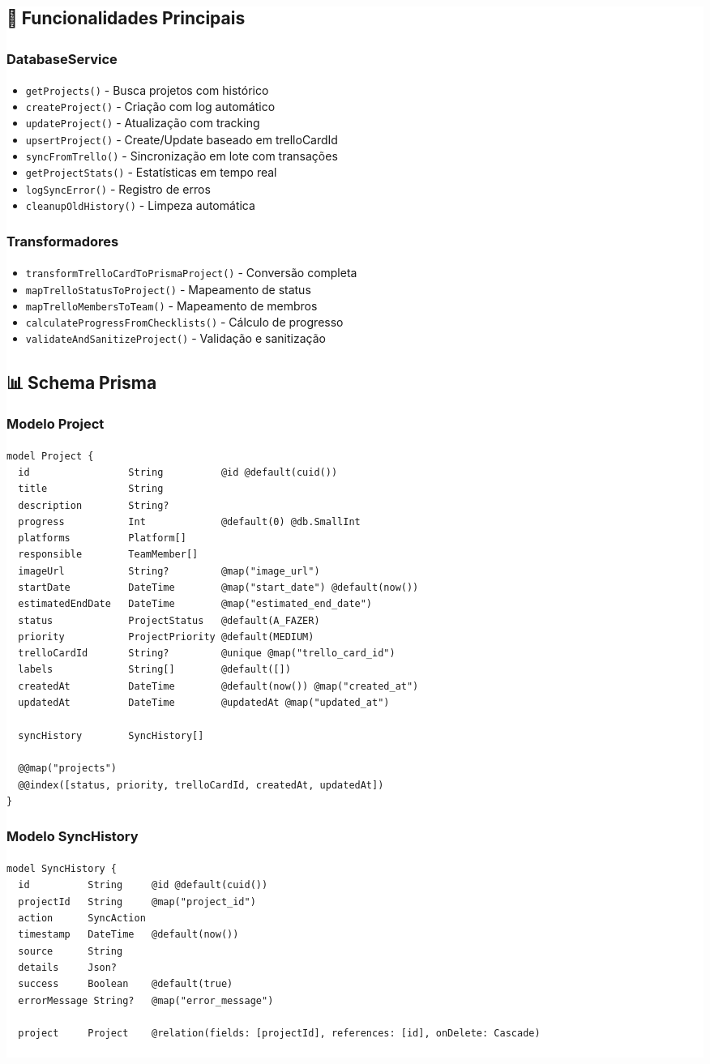 ## 🔧 Funcionalidades Principais

### DatabaseService
- `getProjects()` - Busca projetos com histórico
- `createProject()` - Criação com log automático
- `updateProject()` - Atualização com tracking
- `upsertProject()` - Create/Update baseado em trelloCardId
- `syncFromTrello()` - Sincronização em lote com transações
- `getProjectStats()` - Estatísticas em tempo real
- `logSyncError()` - Registro de erros
- `cleanupOldHistory()` - Limpeza automática

### Transformadores
- `transformTrelloCardToPrismaProject()` - Conversão completa
- `mapTrelloStatusToProject()` - Mapeamento de status
- `mapTrelloMembersToTeam()` - Mapeamento de membros
- `calculateProgressFromChecklists()` - Cálculo de progresso
- `validateAndSanitizeProject()` - Validação e sanitização

## 📊 Schema Prisma

### Modelo Project
```prisma
model Project {
  id                 String          @id @default(cuid())
  title              String
  description        String?
  progress           Int             @default(0) @db.SmallInt
  platforms          Platform[]
  responsible        TeamMember[]
  imageUrl           String?         @map("image_url")
  startDate          DateTime        @map("start_date") @default(now())
  estimatedEndDate   DateTime        @map("estimated_end_date")
  status             ProjectStatus   @default(A_FAZER)
  priority           ProjectPriority @default(MEDIUM)
  trelloCardId       String?         @unique @map("trello_card_id")
  labels             String[]        @default([])
  createdAt          DateTime        @default(now()) @map("created_at")
  updatedAt          DateTime        @updatedAt @map("updated_at")
  
  syncHistory        SyncHistory[]
  
  @@map("projects")
  @@index([status, priority, trelloCardId, createdAt, updatedAt])
}
```

### Modelo SyncHistory
```prisma
model SyncHistory {
  id          String     @id @default(cuid())
  projectId   String     @map("project_id")
  action      SyncAction
  timestamp   DateTime   @default(now())
  source      String
  details     Json?
  success     Boolean    @default(true)
  errorMessage String?   @map("error_message")
  
  project     Project    @relation(fields: [projectId], references: [id], onDelete: Cascade)
  
```